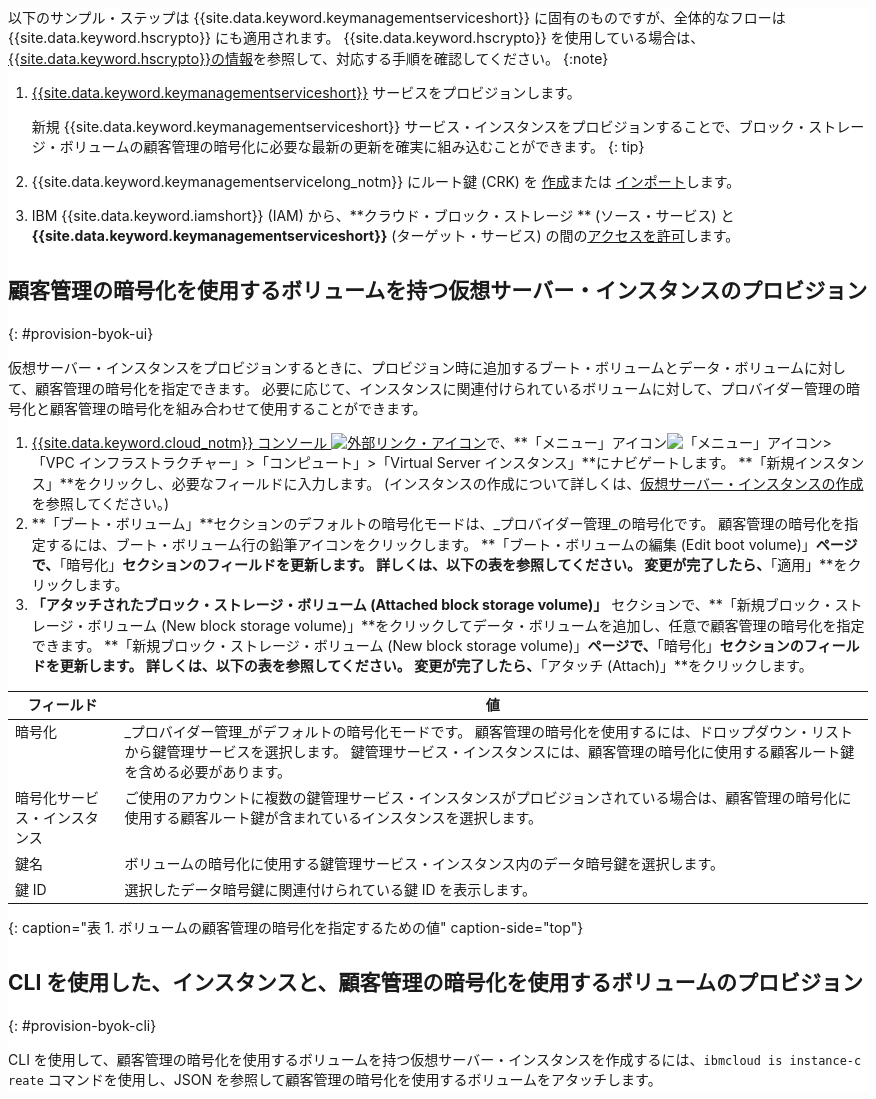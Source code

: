 以下のサンプル・ステップは {{site.data.keyword.keymanagementserviceshort}} に固有のものですが、全体的なフローは {{site.data.keyword.hscrypto}} にも適用されます。 {{site.data.keyword.hscrypto}} を使用している場合は、[{{site.data.keyword.hscrypto}}の情報](/docs/services/hs-crypto?topic=hs-crypto-get-started#get-started)を参照して、対応する手順を確認してください。
{:note}

1. [{{site.data.keyword.keymanagementserviceshort}}](/docs/services/key-protect?topic=key-protect-provision#provision) サービスをプロビジョンします。 
   
   新規 {{site.data.keyword.keymanagementserviceshort}} サービス・インスタンスをプロビジョンすることで、ブロック・ストレージ・ボリュームの顧客管理の暗号化に必要な最新の更新を確実に組み込むことができます。 
   {: tip}
   
2. {{site.data.keyword.keymanagementservicelong_notm}} にルート鍵 (CRK) を
[作成](/docs/services/key-protect?topic=key-protect-create-root-keys#create-root-keys)または
[インポート](/docs/services/key-protect?topic=key-protect-import-root-keys#import-root-keys)します。
3. IBM {{site.data.keyword.iamshort}} (IAM) から、**クラウド・ブロック・ストレージ
** (ソース・サービス) と **{{site.data.keyword.keymanagementserviceshort}}** (ターゲット・サービス) の間の[アクセスを許可](/docs/iam?topic=iam-serviceauth#serviceauth)します。

## 顧客管理の暗号化を使用するボリュームを持つ仮想サーバー・インスタンスのプロビジョン
{: #provision-byok-ui}

仮想サーバー・インスタンスをプロビジョンするときに、プロビジョン時に追加するブート・ボリュームとデータ・ボリュームに対して、顧客管理の暗号化を指定できます。 必要に応じて、インスタンスに関連付けられているボリュームに対して、プロバイダー管理の暗号化と顧客管理の暗号化を組み合わせて使用することができます。

1. [{{site.data.keyword.cloud_notm}} コンソール ![外部リンク・アイコン](../icons/launch-glyph.svg "外部リンク・アイコン")](https://console.cloud.ibm.com/vpc)で、**「メニュー」アイコン![「メニュー」アイコン](../icons/icon_hamburger.svg)>「VPC インフラストラクチャー」>「コンピュート」>「Virtual Server インスタンス」**にナビゲートします。 **「新規インスタンス」**をクリックし、必要なフィールドに入力します。 (インスタンスの作成について詳しくは、[仮想サーバー・インスタンスの作成](/docs/vpc-on-classic-vsi?topic=vpc-on-classic-vsi-creating-virtual-servers#creating-virtual-servers)を参照してください。) 
2. **「ブート・ボリューム」**セクションのデフォルトの暗号化モードは、_プロバイダー管理_の暗号化です。 顧客管理の暗号化を指定するには、ブート・ボリューム行の鉛筆アイコンをクリックします。 **「ブート・ボリュームの編集 (Edit boot volume)」**ページで、**「暗号化」**セクションのフィールドを更新します。 詳しくは、以下の表を参照してください。 変更が完了したら、**「適用」**をクリックします。
3. **「アタッチされたブロック・ストレージ・ボリューム (Attached block storage volume)」** セクションで、**「新規ブロック・ストレージ・ボリューム (New block storage volume)」**をクリックしてデータ・ボリュームを追加し、任意で顧客管理の暗号化を指定できます。 **「新規ブロック・ストレージ・ボリューム (New block storage volume)」**ページで、**「暗号化」**セクションのフィールドを更新します。 詳しくは、以下の表を参照してください。 変更が完了したら、**「アタッチ (Attach)」**をクリックします。

| フィールド | 値 |
| ----- | ----- |
| 暗号化 | _プロバイダー管理_がデフォルトの暗号化モードです。 顧客管理の暗号化を使用するには、ドロップダウン・リストから鍵管理サービスを選択します。 鍵管理サービス・インスタンスには、顧客管理の暗号化に使用する顧客ルート鍵を含める必要があります。 |
| 暗号化サービス・インスタンス | ご使用のアカウントに複数の鍵管理サービス・インスタンスがプロビジョンされている場合は、顧客管理の暗号化に使用する顧客ルート鍵が含まれているインスタンスを選択します。 |
| 鍵名 | ボリュームの暗号化に使用する鍵管理サービス・インスタンス内のデータ暗号鍵を選択します。 | 
| 鍵 ID | 選択したデータ暗号鍵に関連付けられている鍵 ID を表示します。 | 
{: caption="表 1. ボリュームの顧客管理の暗号化を指定するための値" caption-side="top"}

## CLI を使用した、インスタンスと、顧客管理の暗号化を使用するボリュームのプロビジョン
{: #provision-byok-cli}

CLI を使用して、顧客管理の暗号化を使用するボリュームを持つ仮想サーバー・インスタンスを作成するには、`ibmcloud is instance-create` コマンドを使用し、JSON を参照して顧客管理の暗号化を使用するボリュームをアタッチします。 
